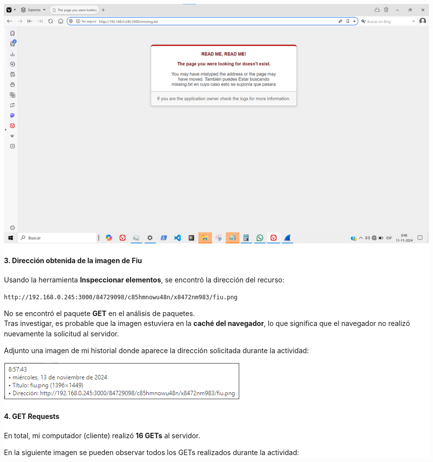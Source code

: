 ![Imagen del navegador](Captura%20de%20pantalla%202024-11-11%20084857.png)  


#### 3. Dirección obtenida de la imagen de Fiu  

Usando la herramienta **Inspeccionar elementos**, se encontró la dirección del recurso:  

```
http://192.168.0.245:3000/84729098/c85hmnowu48n/x8472nm983/fiu.png
```

No se encontró el paquete **GET** en el análisis de paquetes.  
Tras investigar, es probable que la imagen estuviera en la **caché del navegador**, lo que significa que el navegador no realizó nuevamente la solicitud al servidor.

Adjunto una imagen de mi historial donde aparece la dirección solicitada durante la actividad:  

![Imagen del historial](imagen8.png)

#### 4. GET Requests  

En total, mi computador (cliente) realizó **16 GETs** al servidor.  

En la siguiente imagen se pueden observar todos los GETs realizados durante la actividad:  
